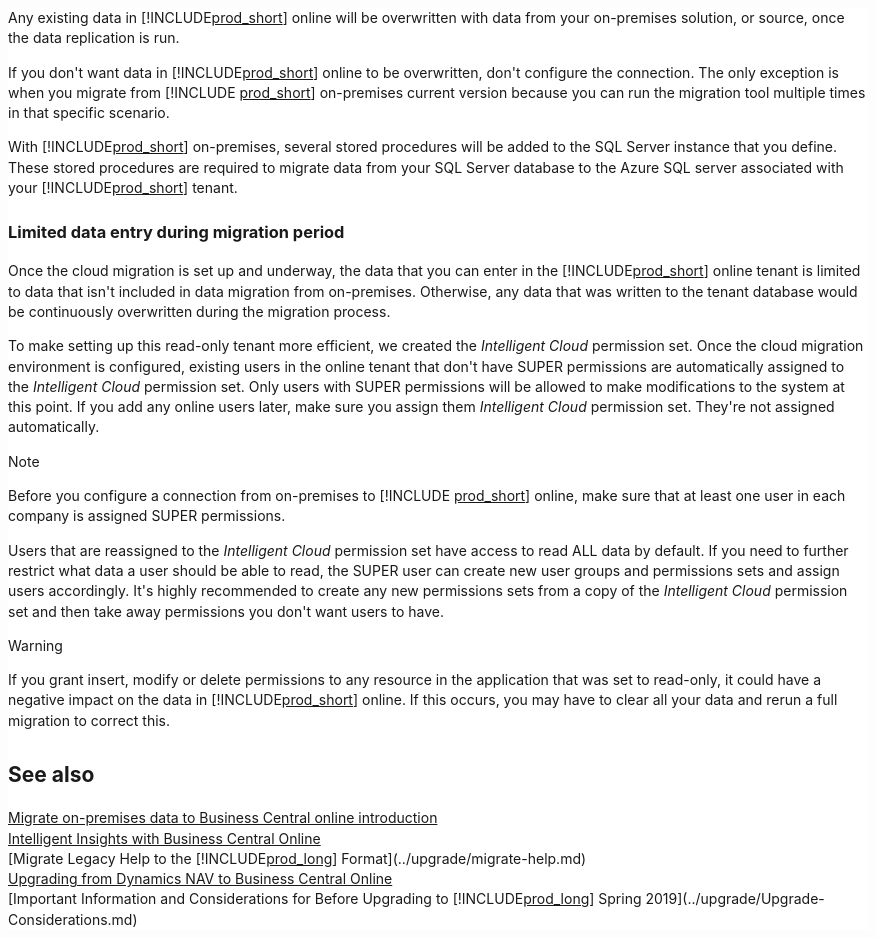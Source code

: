 Any existing data in [!INCLUDE[prod_short](../developer/includes/prod_short.md)] online will be overwritten with data from your on-premises solution, or source, once the data replication is run.  

If you don't want data in [!INCLUDE[prod_short](../developer/includes/prod_short.md)] online to be overwritten, don't configure the connection. The only exception is when you migrate from [!INCLUDE [prod_short](../includes/prod_short.md)] on-premises current version because you can run the migration tool multiple times in that specific scenario.

With [!INCLUDE[prod_short](../developer/includes/prod_short.md)] on-premises, several stored procedures will be added to the SQL Server instance that you define. These stored procedures are required to migrate data from your SQL Server database to the Azure SQL server associated with your [!INCLUDE[prod_short](../developer/includes/prod_short.md)] tenant.  

### Limited data entry during migration period

Once the cloud migration is set up and underway, the data that you can enter in the [!INCLUDE[prod_short](../developer/includes/prod_short.md)] online tenant is limited to data that isn't included in data migration from on-premises. Otherwise, any data that was written to the tenant database would be continuously overwritten during the migration process.  

To make setting up this read-only tenant more efficient, we created the *Intelligent Cloud* permission set. Once the cloud migration environment is configured, existing users in the online tenant that don't have SUPER permissions are automatically assigned to the *Intelligent Cloud*  permission set. Only users with SUPER permissions will be allowed to make modifications to the system at this point. If you add any online users later, make sure you assign them *Intelligent Cloud* permission set. They're not assigned automatically.

> [!NOTE]  
> Before you configure a connection from on-premises to [!INCLUDE [prod_short](../developer/includes/prod_short.md)] online, make sure that at least one user in each company is assigned SUPER permissions.  

Users that are reassigned to the *Intelligent Cloud*  permission set have access to read ALL data by default. If you need to further restrict what data a user should be able to read, the SUPER user can create new user groups and permissions sets and assign users accordingly. It's highly recommended to create any new permissions sets from a copy of the *Intelligent Cloud* permission set and then take away permissions you don't want users to have.  


> [!WARNING]
> If you grant insert, modify or delete permissions to any resource in the application that was set to read-only, it could have a negative impact on the data in [!INCLUDE[prod_short](../developer/includes/prod_short.md)] online. If this occurs, you may have to clear all your data and rerun a full migration to correct this.

## See also

[Migrate on-premises data to Business Central online introduction](migrate-data.md)  
[Intelligent Insights with Business Central Online](/dynamics365/business-central/about-intelligent-cloud)  
[Migrate Legacy Help to the [!INCLUDE[prod_long](../developer/includes/prod_long.md)] Format](../upgrade/migrate-help.md)  
[Upgrading from Dynamics NAV to Business Central Online](../upgrade/Upgrade-Considerations.md#online)  
[Important Information and Considerations for Before Upgrading to [!INCLUDE[prod_long](../developer/includes/prod_long.md)] Spring 2019](../upgrade/Upgrade-Considerations.md)
